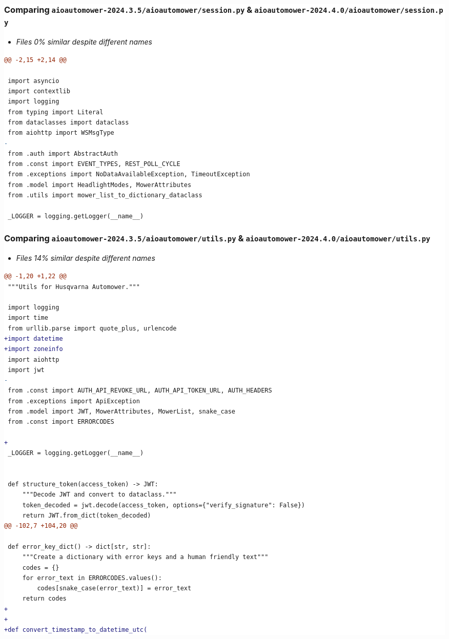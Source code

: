 ### Comparing `aioautomower-2024.3.5/aioautomower/session.py` & `aioautomower-2024.4.0/aioautomower/session.py`

 * *Files 0% similar despite different names*

```diff
@@ -2,15 +2,14 @@
 
 import asyncio
 import contextlib
 import logging
 from typing import Literal
 from dataclasses import dataclass
 from aiohttp import WSMsgType
-
 from .auth import AbstractAuth
 from .const import EVENT_TYPES, REST_POLL_CYCLE
 from .exceptions import NoDataAvailableException, TimeoutException
 from .model import HeadlightModes, MowerAttributes
 from .utils import mower_list_to_dictionary_dataclass
 
 _LOGGER = logging.getLogger(__name__)
```

### Comparing `aioautomower-2024.3.5/aioautomower/utils.py` & `aioautomower-2024.4.0/aioautomower/utils.py`

 * *Files 14% similar despite different names*

```diff
@@ -1,20 +1,22 @@
 """Utils for Husqvarna Automower."""
 
 import logging
 import time
 from urllib.parse import quote_plus, urlencode
+import datetime
+import zoneinfo
 import aiohttp
 import jwt
-
 from .const import AUTH_API_REVOKE_URL, AUTH_API_TOKEN_URL, AUTH_HEADERS
 from .exceptions import ApiException
 from .model import JWT, MowerAttributes, MowerList, snake_case
 from .const import ERRORCODES
 
+
 _LOGGER = logging.getLogger(__name__)
 
 
 def structure_token(access_token) -> JWT:
     """Decode JWT and convert to dataclass."""
     token_decoded = jwt.decode(access_token, options={"verify_signature": False})
     return JWT.from_dict(token_decoded)
@@ -102,7 +104,20 @@
 
 def error_key_dict() -> dict[str, str]:
     """Create a dictionary with error keys and a human friendly text"""
     codes = {}
     for error_text in ERRORCODES.values():
         codes[snake_case(error_text)] = error_text
     return codes
+
+
+def convert_timestamp_to_datetime_utc(
```